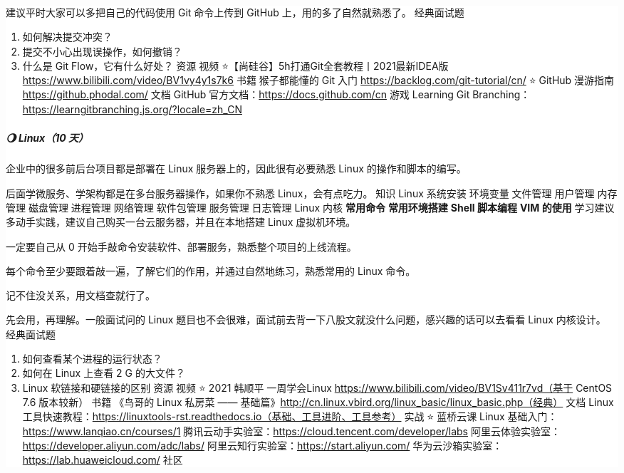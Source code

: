 建议平时大家可以多把自己的代码使用 Git 命令上传到 GitHub 上，用的多了自然就熟悉了。
经典面试题
1. 如何解决提交冲突？
2. 提交不小心出现误操作，如何撤销？
3. 什么是 Git Flow，它有什么好处？
    资源
    视频
    ⭐【尚硅谷】5h打通Git全套教程丨2021最新IDEA版 https://www.bilibili.com/video/BV1vy4y1s7k6
    书籍
    猴子都能懂的 Git 入门 https://backlog.com/git-tutorial/cn/
    ⭐ GitHub 漫游指南 https://github.phodal.com/
    文档
    GitHub 官方文档：https://docs.github.com/cn
    游戏
    Learning Git Branching：https://learngitbranching.js.org/?locale=zh_CN

##### 🌖 Linux（10 天）

  企业中的很多前后台项目都是部署在 Linux 服务器上的，因此很有必要熟悉 Linux 的操作和脚本的编写。

后面学微服务、学架构都是在多台服务器操作，如果你不熟悉 Linux，会有点吃力。
知识
Linux 系统安装
环境变量
文件管理
用户管理
内存管理
磁盘管理
进程管理
网络管理
软件包管理
服务管理
日志管理
Linux 内核
**常用命令**
**常用环境搭建**
**Shell 脚本编程**
**VIM 的使用**
学习建议
多动手实践，建议自己购买一台云服务器，并且在本地搭建 Linux 虚拟机环境。

一定要自己从 0 开始手敲命令安装软件、部署服务，熟悉整个项目的上线流程。

每个命令至少要跟着敲一遍，了解它们的作用，并通过自然地练习，熟悉常用的 Linux 命令。

记不住没关系，用文档查就行了。

先会用，再理解。一般面试问的 Linux 题目也不会很难，面试前去背一下八股文就没什么问题，感兴趣的话可以去看看 Linux 内核设计。
经典面试题
1. 如何查看某个进程的运行状态？
2. 如何在 Linux 上查看 2 G 的大文件？
3. Linux 软链接和硬链接的区别
    资源
    视频
    ⭐ 2021 韩顺平 一周学会Linux https://www.bilibili.com/video/BV1Sv411r7vd（基于 CentOS 7.6 版本较新）
    书籍
    《鸟哥的 Linux 私房菜 —— 基础篇》http://cn.linux.vbird.org/linux_basic/linux_basic.php（经典）
    文档
    Linux 工具快速教程：https://linuxtools-rst.readthedocs.io（基础、工具进阶、工具参考）
    实战
    ⭐ 蓝桥云课 Linux 基础入门：https://www.lanqiao.cn/courses/1
    腾讯云动手实验室：https://cloud.tencent.com/developer/labs
    阿里云体验实验室：https://developer.aliyun.com/adc/labs/
    阿里云知行实验室：https://start.aliyun.com/
    华为云沙箱实验室：https://lab.huaweicloud.com/
    社区